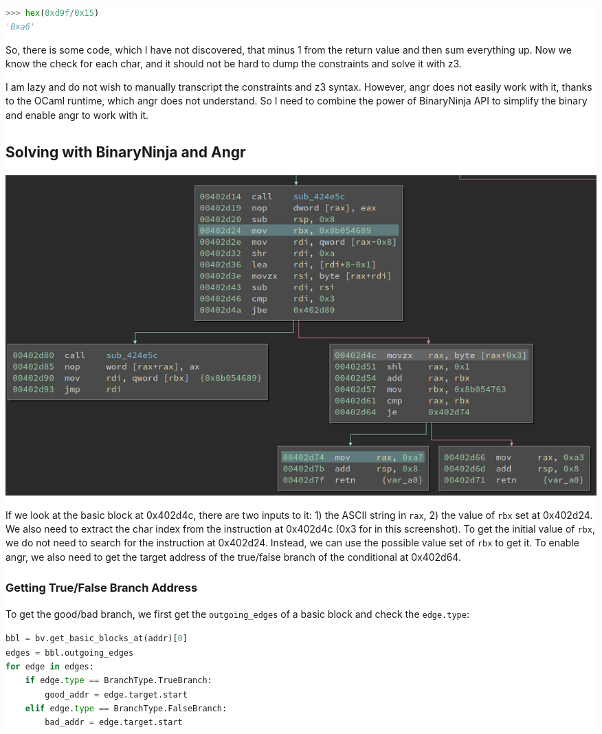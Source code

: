 ```Python
>>> hex(0xd9f/0x15)
'0xa6'
```

So, there is some code, which I have not discovered, that minus 1 from the return value and then sum everything up. Now we know the check for each char, and it should not be hard to dump the constraints and solve it with z3. 

I am lazy and do not wish to manually transcript the constraints and z3 syntax. However, angr does not easily work with it, thanks to the OCaml runtime, which angr does not understand. So I need to combine the power of BinaryNinja API to simplify the binary and enable angr to work with it. 

## Solving with BinaryNinja and Angr

<img src="imgs/10.png">

If we look at the basic block at 0x402d4c, there are two inputs to it: 1) the ASCII string in `rax`, 2) the value of `rbx` set at 0x402d24. We also need to extract the char index from the instruction at 0x402d4c (0x3 for in this screenshot). To get the initial value of `rbx`, we do not need to search for the instruction at 0x402d24. Instead, we can use the possible value set of `rbx` to get it. To enable angr, we also need to get the target address of the true/false branch of the conditional at 0x402d64. 

### Getting True/False Branch Address

To get the good/bad branch, we first get the `outgoing_edges` of a basic block and check the `edge.type`:

```Python
bbl = bv.get_basic_blocks_at(addr)[0]
edges = bbl.outgoing_edges
for edge in edges:
    if edge.type == BranchType.TrueBranch:
        good_addr = edge.target.start
    elif edge.type == BranchType.FalseBranch:
        bad_addr = edge.target.start
```
